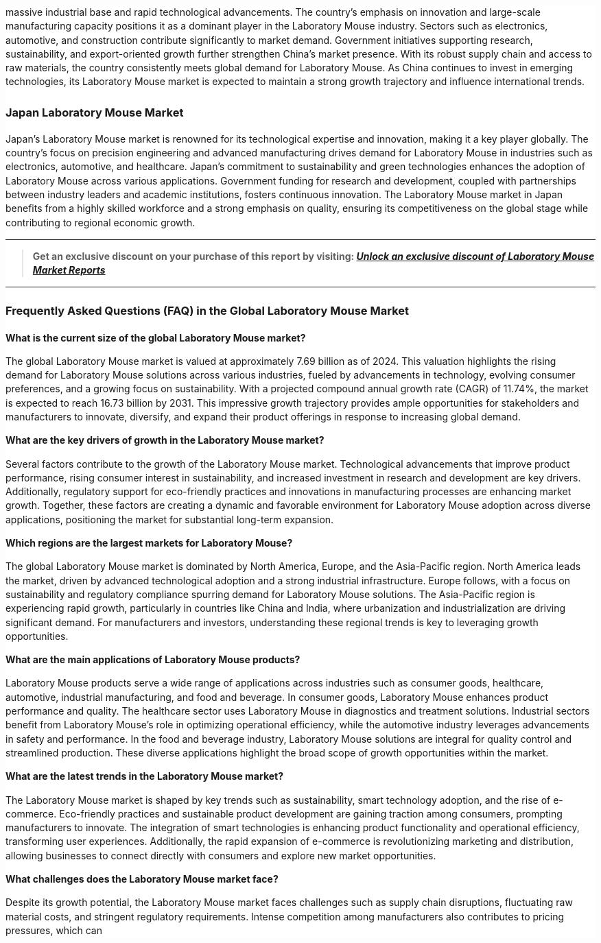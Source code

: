 massive industrial base and rapid technological advancements. The country&rsquo;s emphasis on innovation and large-scale manufacturing capacity positions it as a dominant player in the Laboratory Mouse industry. Sectors such as electronics, automotive, and construction contribute significantly to market demand. Government initiatives supporting research, sustainability, and export-oriented growth further strengthen China&rsquo;s market presence. With its robust supply chain and access to raw materials, the country consistently meets global demand for Laboratory Mouse. As China continues to invest in emerging technologies, its Laboratory Mouse market is expected to maintain a strong growth trajectory and influence international trends.</p><h3>Japan Laboratory Mouse Market</h3><p>Japan&rsquo;s Laboratory Mouse market is renowned for its technological expertise and innovation, making it a key player globally. The country&rsquo;s focus on precision engineering and advanced manufacturing drives demand for Laboratory Mouse in industries such as electronics, automotive, and healthcare. Japan&rsquo;s commitment to sustainability and green technologies enhances the adoption of Laboratory Mouse across various applications. Government funding for research and development, coupled with partnerships between industry leaders and academic institutions, fosters continuous innovation. The Laboratory Mouse market in Japan benefits from a highly skilled workforce and a strong emphasis on quality, ensuring its competitiveness on the global stage while contributing to regional economic growth.</p><hr /><blockquote><p><strong>Get an exclusive discount on your purchase of this report by visiting: <em><a href="://marketresearchpulse.com/ask-for-discount/28501?utm_source=Github&amp;utm_medium=029">Unlock an exclusive discount of Laboratory Mouse Market Reports</a></em>&nbsp;</strong></p></blockquote><hr /><h3>Frequently Asked Questions (FAQ) in the Global Laboratory Mouse Market</h3><p><strong>What is the current size of the global Laboratory Mouse market?</strong></p><p>The global Laboratory Mouse market is valued at approximately 7.69 billion as of 2024. This valuation highlights the rising demand for Laboratory Mouse solutions across various industries, fueled by advancements in technology, evolving consumer preferences, and a growing focus on sustainability. With a projected compound annual growth rate (CAGR) of 11.74%, the market is expected to reach 16.73 billion by 2031. This impressive growth trajectory provides ample opportunities for stakeholders and manufacturers to innovate, diversify, and expand their product offerings in response to increasing global demand.</p><p><strong>What are the key drivers of growth in the Laboratory Mouse market?</strong></p><p>Several factors contribute to the growth of the Laboratory Mouse market. Technological advancements that improve product performance, rising consumer interest in sustainability, and increased investment in research and development are key drivers. Additionally, regulatory support for eco-friendly practices and innovations in manufacturing processes are enhancing market growth. Together, these factors are creating a dynamic and favorable environment for Laboratory Mouse adoption across diverse applications, positioning the market for substantial long-term expansion.</p><p><strong>Which regions are the largest markets for Laboratory Mouse?</strong></p><p>The global Laboratory Mouse market is dominated by North America, Europe, and the Asia-Pacific region. North America leads the market, driven by advanced technological adoption and a strong industrial infrastructure. Europe follows, with a focus on sustainability and regulatory compliance spurring demand for Laboratory Mouse solutions. The Asia-Pacific region is experiencing rapid growth, particularly in countries like China and India, where urbanization and industrialization are driving significant demand. For manufacturers and investors, understanding these regional trends is key to leveraging growth opportunities.</p><p><strong>What are the main applications of Laboratory Mouse products?</strong></p><p>Laboratory Mouse products serve a wide range of applications across industries such as consumer goods, healthcare, automotive, industrial manufacturing, and food and beverage. In consumer goods, Laboratory Mouse enhances product performance and quality. The healthcare sector uses Laboratory Mouse in diagnostics and treatment solutions. Industrial sectors benefit from Laboratory Mouse&rsquo;s role in optimizing operational efficiency, while the automotive industry leverages advancements in safety and performance. In the food and beverage industry, Laboratory Mouse solutions are integral for quality control and streamlined production. These diverse applications highlight the broad scope of growth opportunities within the market.</p><p><strong>What are the latest trends in the Laboratory Mouse market?</strong></p><p>The Laboratory Mouse market is shaped by key trends such as sustainability, smart technology adoption, and the rise of e-commerce. Eco-friendly practices and sustainable product development are gaining traction among consumers, prompting manufacturers to innovate. The integration of smart technologies is enhancing product functionality and operational efficiency, transforming user experiences. Additionally, the rapid expansion of e-commerce is revolutionizing marketing and distribution, allowing businesses to connect directly with consumers and explore new market opportunities.</p><p><strong>What challenges does the Laboratory Mouse market face?</strong></p><p>Despite its growth potential, the Laboratory Mouse market faces challenges such as supply chain disruptions, fluctuating raw material costs, and stringent regulatory requirements. Intense competition among manufacturers also contributes to pricing pressures, which can
